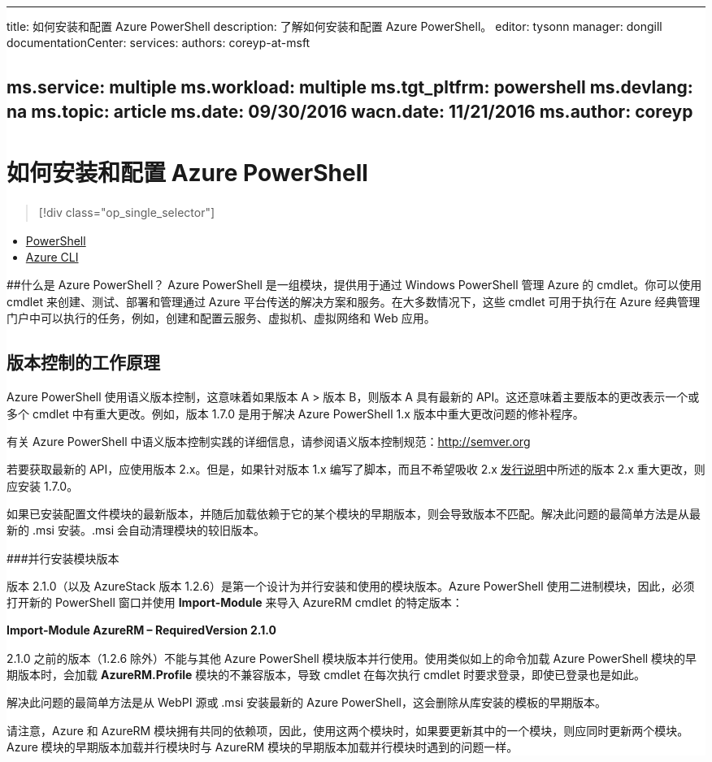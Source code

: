
---
title: 如何安装和配置 Azure PowerShell
description: 了解如何安装和配置 Azure PowerShell。
editor: tysonn
manager: dongill
documentationCenter: 
services: 
authors: coreyp-at-msft

ms.service: multiple
ms.workload: multiple
ms.tgt_pltfrm: powershell
ms.devlang: na
ms.topic: article
ms.date: 09/30/2016
wacn.date: 11/21/2016
ms.author: coreyp
---

# 如何安装和配置 Azure PowerShell

> [!div class="op_single_selector"]
- [PowerShell](./powershell-install-configure.md)
- [Azure CLI](./xplat-cli-install.md)

##什么是 Azure PowerShell？
Azure PowerShell 是一组模块，提供用于通过 Windows PowerShell 管理 Azure 的 cmdlet。你可以使用 cmdlet 来创建、测试、部署和管理通过 Azure 平台传送的解决方案和服务。在大多数情况下，这些 cmdlet 可用于执行在 Azure 经典管理门户中可以执行的任务，例如，创建和配置云服务、虚拟机、虚拟网络和 Web 应用。

## 版本控制的工作原理

Azure PowerShell 使用语义版本控制，这意味着如果版本 A > 版本 B，则版本 A 具有最新的 API。这还意味着主要版本的更改表示一个或多个 cmdlet 中有重大更改。例如，版本 1.7.0 是用于解决 Azure PowerShell 1.x 版本中重大更改问题的修补程序。

有关 Azure PowerShell 中语义版本控制实践的详细信息，请参阅语义版本控制规范：http://semver.org

若要获取最新的 API，应使用版本 2.x。但是，如果针对版本 1.x 编写了脚本，而且不希望吸收 2.x [发行说明](https://github.com/Azure/azure-powershell/blob/dev/documentation/release-notes/migration-guide.2.0.0.md)中所述的版本 2.x 重大更改，则应安装 1.7.0。

如果已安装配置文件模块的最新版本，并随后加载依赖于它的某个模块的早期版本，则会导致版本不匹配。解决此问题的最简单方法是从最新的 .msi 安装。.msi 会自动清理模块的较旧版本。

###并行安装模块版本

版本 2.1.0（以及 AzureStack 版本 1.2.6）是第一个设计为并行安装和使用的模块版本。Azure PowerShell 使用二进制模块，因此，必须打开新的 PowerShell 窗口并使用 **Import-Module** 来导入 AzureRM cmdlet 的特定版本：

**Import-Module AzureRM – RequiredVersion 2.1.0**

2\.1.0 之前的版本（1.2.6 除外）不能与其他 Azure PowerShell 模块版本并行使用。使用类似如上的命令加载 Azure PowerShell 模块的早期版本时，会加载 **AzureRM.Profile** 模块的不兼容版本，导致 cmdlet 在每次执行 cmdlet 时要求登录，即使已登录也是如此。

解决此问题的最简单方法是从 WebPI 源或 .msi 安装最新的 Azure PowerShell，这会删除从库安装的模板的早期版本。

请注意，Azure 和 AzureRM 模块拥有共同的依赖项，因此，使用这两个模块时，如果要更新其中的一个模块，则应同时更新两个模块。Azure 模块的早期版本加载并行模块时与 AzureRM 模块的早期版本加载并行模块时遇到的问题一样。

